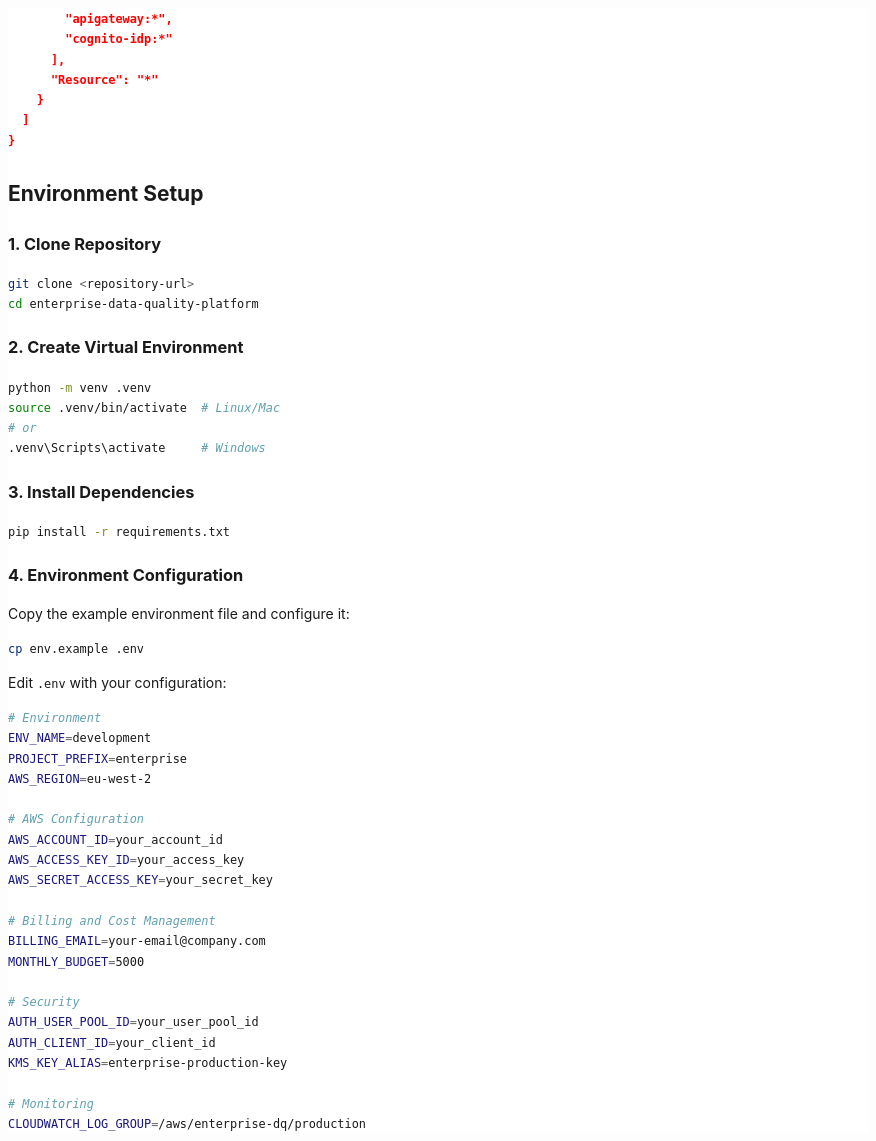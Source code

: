```json
        "apigateway:*",
        "cognito-idp:*"
      ],
      "Resource": "*"
    }
  ]
}
```

## Environment Setup

### 1. Clone Repository

```bash
git clone <repository-url>
cd enterprise-data-quality-platform
```

### 2. Create Virtual Environment

```bash
python -m venv .venv
source .venv/bin/activate  # Linux/Mac
# or
.venv\Scripts\activate     # Windows
```

### 3. Install Dependencies

```bash
pip install -r requirements.txt
```

### 4. Environment Configuration

Copy the example environment file and configure it:

```bash
cp env.example .env
```

Edit `.env` with your configuration:

```bash
# Environment
ENV_NAME=development
PROJECT_PREFIX=enterprise
AWS_REGION=eu-west-2

# AWS Configuration
AWS_ACCOUNT_ID=your_account_id
AWS_ACCESS_KEY_ID=your_access_key
AWS_SECRET_ACCESS_KEY=your_secret_key

# Billing and Cost Management
BILLING_EMAIL=your-email@company.com
MONTHLY_BUDGET=5000

# Security
AUTH_USER_POOL_ID=your_user_pool_id
AUTH_CLIENT_ID=your_client_id
KMS_KEY_ALIAS=enterprise-production-key

# Monitoring
CLOUDWATCH_LOG_GROUP=/aws/enterprise-dq/production
```

